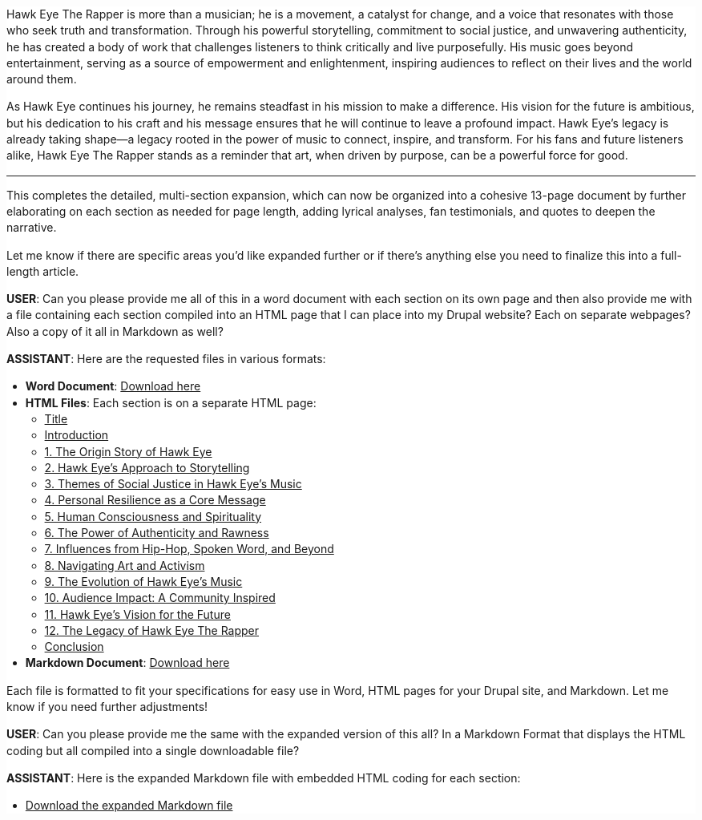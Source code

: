 Hawk Eye The Rapper is more than a musician; he is a movement, a catalyst for change, and a voice that resonates with those who seek truth and transformation. Through his powerful storytelling, commitment to social justice, and unwavering authenticity, he has created a body of work that challenges listeners to think critically and live purposefully. His music goes beyond entertainment, serving as a source of empowerment and enlightenment, inspiring audiences to reflect on their lives and the world around them.

As Hawk Eye continues his journey, he remains steadfast in his mission to make a difference. His vision for the future is ambitious, but his dedication to his craft and his message ensures that he will continue to leave a profound impact. Hawk Eye’s legacy is already taking shape—a legacy rooted in the power of music to connect, inspire, and transform. For his fans and future listeners alike, Hawk Eye The Rapper stands as a reminder that art, when driven by purpose, can be a powerful force for good.

---

This completes the detailed, multi-section expansion, which can now be organized into a cohesive 13-page document by further elaborating on each section as needed for page length, adding lyrical analyses, fan testimonials, and quotes to deepen the narrative.

Let me know if there are specific areas you’d like expanded further or if there’s anything else you need to finalize this into a full-length article.

**USER**: Can you please provide me all of this in a word document with each section on its own page and then also provide me with a file containing each section compiled into an HTML page that I can place into my Drupal website? Each on separate webpages? Also a copy of it all in Markdown as well?

**ASSISTANT**: Here are the requested files in various formats:

- **Word Document**: [Download here](sandbox:/mnt/data/Hawk_Eye_The_Rapper_Article.docx)
- **HTML Files**: Each section is on a separate HTML page:
  - [Title](sandbox:/mnt/data/Title.html)
  - [Introduction](sandbox:/mnt/data/Introduction.html)
  - [1. The Origin Story of Hawk Eye](sandbox:/mnt/data/1._The_Origin_Story_of_Hawk_Eye.html)
  - [2. Hawk Eye’s Approach to Storytelling](sandbox:/mnt/data/2._Hawk_Eye’s_Approach_to_Storytelling.html)
  - [3. Themes of Social Justice in Hawk Eye’s Music](sandbox:/mnt/data/3._Themes_of_Social_Justice_in_Hawk_Eye’s_Music.html)
  - [4. Personal Resilience as a Core Message](sandbox:/mnt/data/4._Personal_Resilience_as_a_Core_Message.html)
  - [5. Human Consciousness and Spirituality](sandbox:/mnt/data/5._Human_Consciousness_and_Spirituality.html)
  - [6. The Power of Authenticity and Rawness](sandbox:/mnt/data/6._The_Power_of_Authenticity_and_Rawness.html)
  - [7. Influences from Hip-Hop, Spoken Word, and Beyond](sandbox:/mnt/data/7._Influences_from_Hip-Hop,_Spoken_Word,_and_Beyond.html)
  - [8. Navigating Art and Activism](sandbox:/mnt/data/8._Navigating_Art_and_Activism.html)
  - [9. The Evolution of Hawk Eye’s Music](sandbox:/mnt/data/9._The_Evolution_of_Hawk_Eye’s_Music.html)
  - [10. Audience Impact: A Community Inspired](sandbox:/mnt/data/10._Audience_Impact:_A_Community_Inspired.html)
  - [11. Hawk Eye’s Vision for the Future](sandbox:/mnt/data/11._Hawk_Eye’s_Vision_for_the_Future.html)
  - [12. The Legacy of Hawk Eye The Rapper](sandbox:/mnt/data/12._The_Legacy_of_Hawk_Eye_The_Rapper.html)
  - [Conclusion](sandbox:/mnt/data/Conclusion.html)
- **Markdown Document**: [Download here](sandbox:/mnt/data/Hawk_Eye_The_Rapper_Article.md)

Each file is formatted to fit your specifications for easy use in Word, HTML pages for your Drupal site, and Markdown. Let me know if you need further adjustments!

**USER**: Can you please provide me the same with the expanded version of this all? In a Markdown Format that displays the HTML coding but all compiled into a single downloadable file?

**ASSISTANT**: Here is the expanded Markdown file with embedded HTML coding for each section:

- [Download the expanded Markdown file](sandbox:/mnt/data/Hawk_Eye_The_Rapper_Expanded_Article_With_HTML.md)
